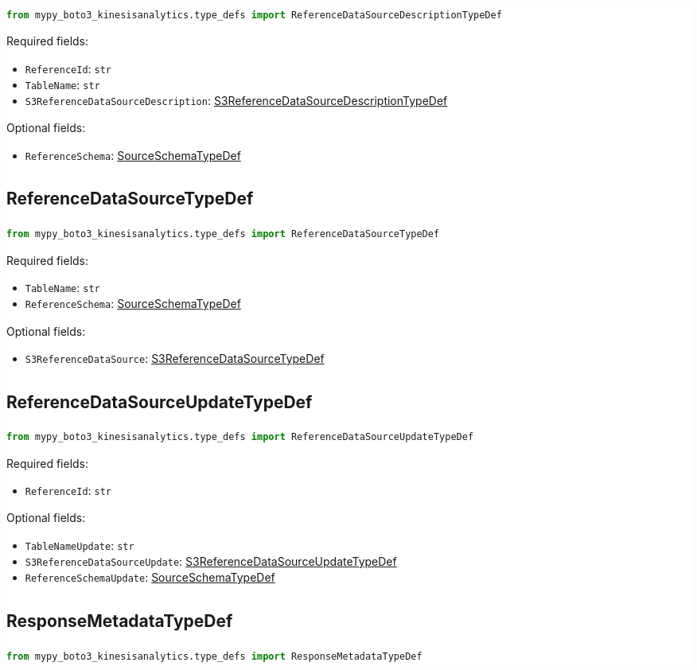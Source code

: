 ```python
from mypy_boto3_kinesisanalytics.type_defs import ReferenceDataSourceDescriptionTypeDef
```

Required fields:

- `ReferenceId`: `str`
- `TableName`: `str`
- `S3ReferenceDataSourceDescription`:
  [S3ReferenceDataSourceDescriptionTypeDef](./type_defs.md#s3referencedatasourcedescriptiontypedef)

Optional fields:

- `ReferenceSchema`: [SourceSchemaTypeDef](./type_defs.md#sourceschematypedef)

<a id="referencedatasourcetypedef"></a>

## ReferenceDataSourceTypeDef

```python
from mypy_boto3_kinesisanalytics.type_defs import ReferenceDataSourceTypeDef
```

Required fields:

- `TableName`: `str`
- `ReferenceSchema`: [SourceSchemaTypeDef](./type_defs.md#sourceschematypedef)

Optional fields:

- `S3ReferenceDataSource`:
  [S3ReferenceDataSourceTypeDef](./type_defs.md#s3referencedatasourcetypedef)

<a id="referencedatasourceupdatetypedef"></a>

## ReferenceDataSourceUpdateTypeDef

```python
from mypy_boto3_kinesisanalytics.type_defs import ReferenceDataSourceUpdateTypeDef
```

Required fields:

- `ReferenceId`: `str`

Optional fields:

- `TableNameUpdate`: `str`
- `S3ReferenceDataSourceUpdate`:
  [S3ReferenceDataSourceUpdateTypeDef](./type_defs.md#s3referencedatasourceupdatetypedef)
- `ReferenceSchemaUpdate`:
  [SourceSchemaTypeDef](./type_defs.md#sourceschematypedef)

<a id="responsemetadatatypedef"></a>

## ResponseMetadataTypeDef

```python
from mypy_boto3_kinesisanalytics.type_defs import ResponseMetadataTypeDef
```
